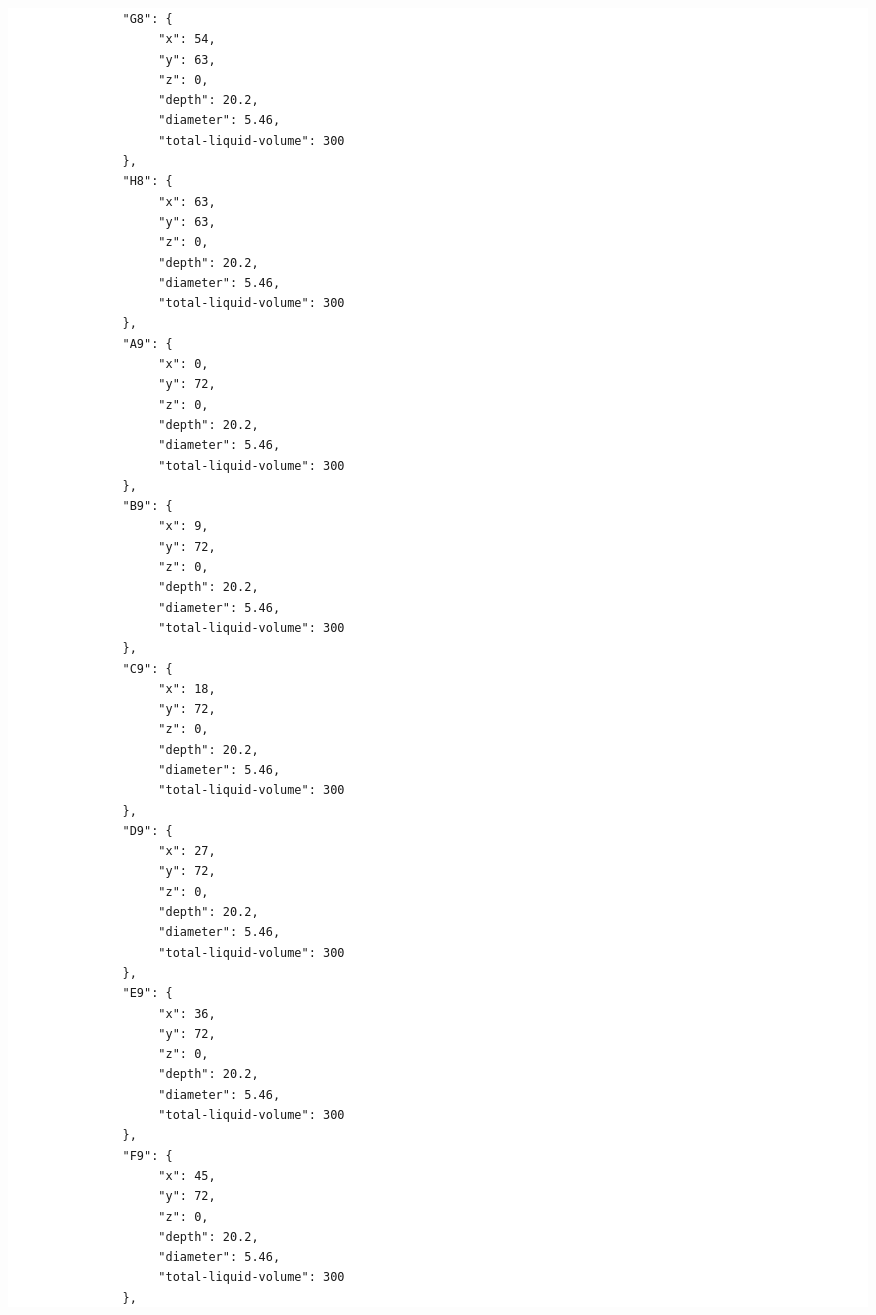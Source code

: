                     "G8": {
                         "x": 54,
                         "y": 63,
                         "z": 0,
                         "depth": 20.2,
                         "diameter": 5.46,
                         "total-liquid-volume": 300
                    },
                    "H8": {
                         "x": 63,
                         "y": 63,
                         "z": 0,
                         "depth": 20.2,
                         "diameter": 5.46,
                         "total-liquid-volume": 300
                    },
                    "A9": {
                         "x": 0,
                         "y": 72,
                         "z": 0,
                         "depth": 20.2,
                         "diameter": 5.46,
                         "total-liquid-volume": 300
                    },
                    "B9": {
                         "x": 9,
                         "y": 72,
                         "z": 0,
                         "depth": 20.2,
                         "diameter": 5.46,
                         "total-liquid-volume": 300
                    },
                    "C9": {
                         "x": 18,
                         "y": 72,
                         "z": 0,
                         "depth": 20.2,
                         "diameter": 5.46,
                         "total-liquid-volume": 300
                    },
                    "D9": {
                         "x": 27,
                         "y": 72,
                         "z": 0,
                         "depth": 20.2,
                         "diameter": 5.46,
                         "total-liquid-volume": 300
                    },
                    "E9": {
                         "x": 36,
                         "y": 72,
                         "z": 0,
                         "depth": 20.2,
                         "diameter": 5.46,
                         "total-liquid-volume": 300
                    },
                    "F9": {
                         "x": 45,
                         "y": 72,
                         "z": 0,
                         "depth": 20.2,
                         "diameter": 5.46,
                         "total-liquid-volume": 300
                    },